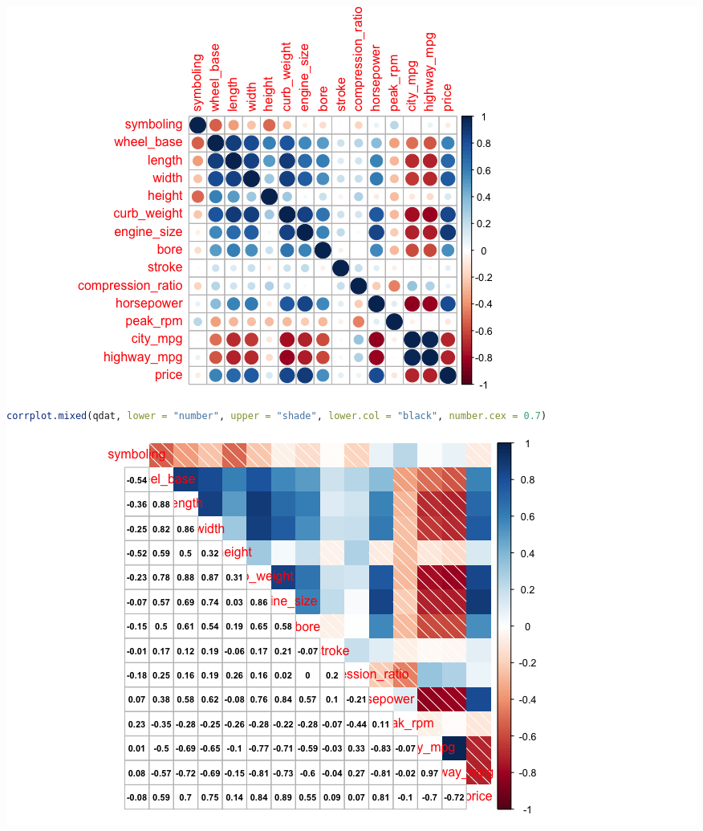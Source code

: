 ![](hw01-Betty-Cui_files/figure-markdown_github/unnamed-chunk-4-1.png)

``` r
corrplot.mixed(qdat, lower = "number", upper = "shade", lower.col = "black", number.cex = 0.7)
```

![](hw01-Betty-Cui_files/figure-markdown_github/unnamed-chunk-4-2.png)
